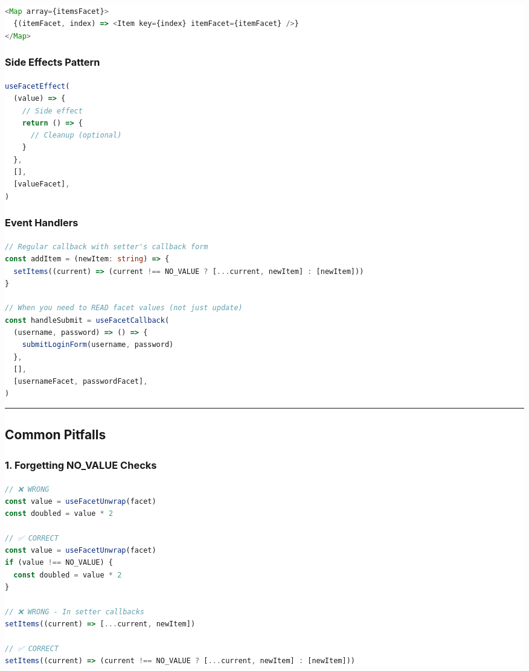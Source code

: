 ```typescript
<Map array={itemsFacet}>
  {(itemFacet, index) => <Item key={index} itemFacet={itemFacet} />}
</Map>
```

### Side Effects Pattern

```typescript
useFacetEffect(
  (value) => {
    // Side effect
    return () => {
      // Cleanup (optional)
    }
  },
  [],
  [valueFacet],
)
```

### Event Handlers

```typescript
// Regular callback with setter's callback form
const addItem = (newItem: string) => {
  setItems((current) => (current !== NO_VALUE ? [...current, newItem] : [newItem]))
}

// When you need to READ facet values (not just update)
const handleSubmit = useFacetCallback(
  (username, password) => () => {
    submitLoginForm(username, password)
  },
  [],
  [usernameFacet, passwordFacet],
)
```

---

## Common Pitfalls

### 1. Forgetting NO_VALUE Checks

```typescript
// ❌ WRONG
const value = useFacetUnwrap(facet)
const doubled = value * 2

// ✅ CORRECT
const value = useFacetUnwrap(facet)
if (value !== NO_VALUE) {
  const doubled = value * 2
}

// ❌ WRONG - In setter callbacks
setItems((current) => [...current, newItem])

// ✅ CORRECT
setItems((current) => (current !== NO_VALUE ? [...current, newItem] : [newItem]))
```
